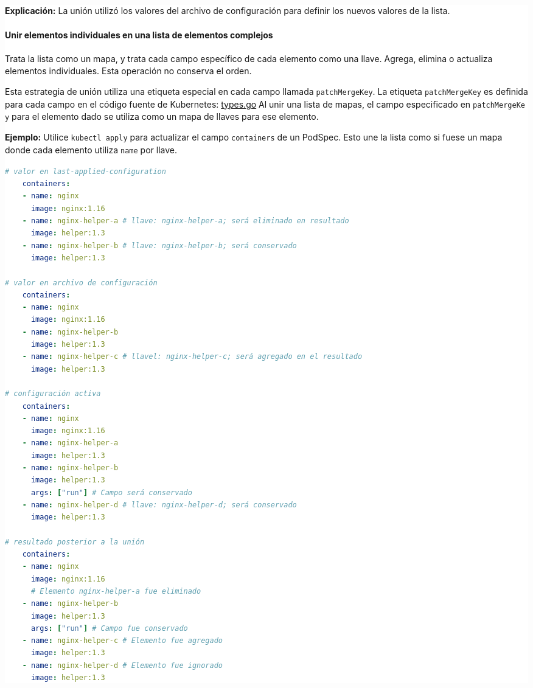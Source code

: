 **Explicación:** La unión utilizó los valores del archivo de configuración para definir los nuevos valores de la lista.

#### Unir elementos individuales en una lista de elementos complejos

Trata la lista como un mapa, y trata cada campo específico de cada elemento como una llave.
Agrega, elimina o actualiza elementos individuales. Esta operación no conserva el orden.

Esta estrategia de unión utiliza una etiqueta especial en cada campo llamada `patchMergeKey`. La etiqueta
`patchMergeKey` es definida para cada campo en el código fuente de Kubernetes:
[types.go](https://github.com/kubernetes/api/blob/d04500c8c3dda9c980b668c57abc2ca61efcf5c4/core/v1/types.go#L2747)
Al unir una lista de mapas, el campo especificado en `patchMergeKey` para el elemento dado
se utiliza como un mapa de llaves para ese elemento.

**Ejemplo:** Utilice `kubectl apply` para actualizar el campo `containers` de un PodSpec.
Esto une la lista como si fuese un mapa donde cada elemento utiliza `name` por llave.

```yaml
# valor en last-applied-configuration
    containers:
    - name: nginx
      image: nginx:1.16
    - name: nginx-helper-a # llave: nginx-helper-a; será eliminado en resultado
      image: helper:1.3
    - name: nginx-helper-b # llave: nginx-helper-b; será conservado
      image: helper:1.3

# valor en archivo de configuración
    containers:
    - name: nginx
      image: nginx:1.16
    - name: nginx-helper-b
      image: helper:1.3
    - name: nginx-helper-c # llavel: nginx-helper-c; será agregado en el resultado
      image: helper:1.3

# configuración activa
    containers:
    - name: nginx
      image: nginx:1.16
    - name: nginx-helper-a
      image: helper:1.3
    - name: nginx-helper-b
      image: helper:1.3
      args: ["run"] # Campo será conservado
    - name: nginx-helper-d # llave: nginx-helper-d; será conservado
      image: helper:1.3

# resultado posterior a la unión
    containers:
    - name: nginx
      image: nginx:1.16
      # Elemento nginx-helper-a fue eliminado
    - name: nginx-helper-b
      image: helper:1.3
      args: ["run"] # Campo fue conservado
    - name: nginx-helper-c # Elemento fue agregado
      image: helper:1.3
    - name: nginx-helper-d # Elemento fue ignorado
      image: helper:1.3
```
